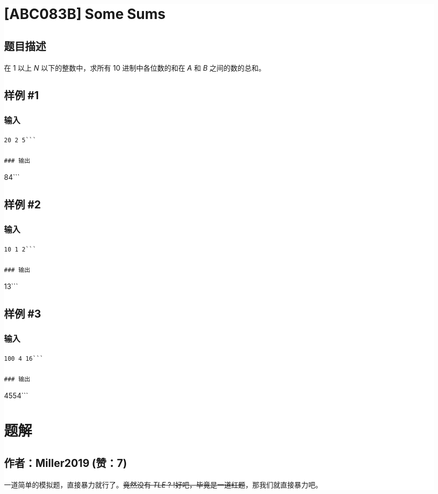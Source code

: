 # [ABC083B] Some Sums

## 题目描述

在 $1$ 以上 $N$ 以下的整数中，求所有 $10$ 进制中各位数的和在 $A$ 和 $B$ 之间的数的总和。

## 样例 #1

### 输入

```
20 2 5```

### 输出

```
84```

## 样例 #2

### 输入

```
10 1 2```

### 输出

```
13```

## 样例 #3

### 输入

```
100 4 16```

### 输出

```
4554```

# 题解

## 作者：Miller2019 (赞：7)

一道简单的模拟题，直接暴力就行了。~~竟然没有  _TLE_ ? !好吧，毕竟是一道红题~~，那我们就直接暴力吧。
